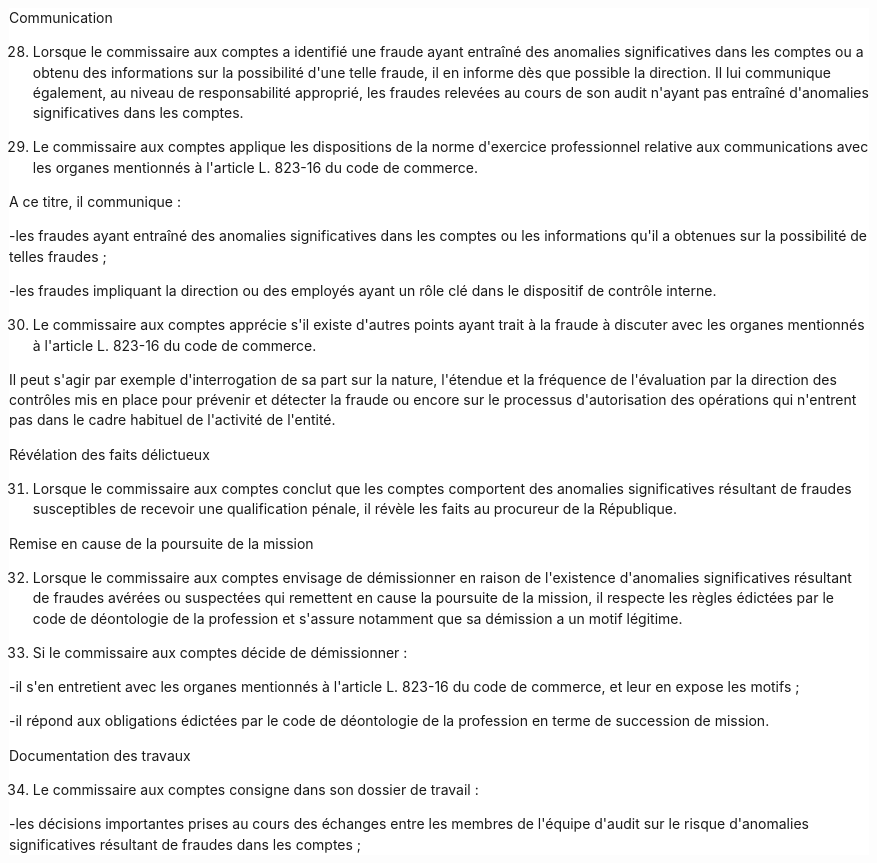 
Communication

28. Lorsque le commissaire aux comptes a identifié une fraude ayant entraîné des
anomalies significatives dans les comptes ou a obtenu des informations sur la
possibilité d'une telle fraude, il en informe dès que possible la direction. Il
lui communique également, au niveau de responsabilité approprié, les fraudes
relevées au cours de son audit n'ayant pas entraîné d'anomalies significatives
dans les comptes.

29. Le commissaire aux comptes applique les dispositions de la norme d'exercice
professionnel relative aux communications avec les organes mentionnés à
l'article L. 823-16 du code de commerce.

A ce titre, il communique :

-les fraudes ayant entraîné des anomalies significatives dans les comptes ou les
informations qu'il a obtenues sur la possibilité de telles fraudes ;

-les fraudes impliquant la direction ou des employés ayant un rôle clé dans le
dispositif de contrôle interne.

30. Le commissaire aux comptes apprécie s'il existe d'autres points ayant trait
à la fraude à discuter avec les organes mentionnés à l'article L. 823-16 du code
de commerce.

Il peut s'agir par exemple d'interrogation de sa part sur la nature, l'étendue
et la fréquence de l'évaluation par la direction des contrôles mis en place pour
prévenir et détecter la fraude ou encore sur le processus d'autorisation des
opérations qui n'entrent pas dans le cadre habituel de l'activité de l'entité.


Révélation des faits délictueux

31. Lorsque le commissaire aux comptes conclut que les comptes comportent des
anomalies significatives résultant de fraudes susceptibles de recevoir une
qualification pénale, il révèle les faits au procureur de la République.


Remise en cause de la poursuite de la mission

32. Lorsque le commissaire aux comptes envisage de démissionner en raison de
l'existence d'anomalies significatives résultant de fraudes avérées ou
suspectées qui remettent en cause la poursuite de la mission, il respecte les
règles édictées par le code de déontologie de la profession et s'assure
notamment que sa démission a un motif légitime.

33. Si le commissaire aux comptes décide de démissionner :

-il s'en entretient avec les organes mentionnés à l'article L. 823-16 du code de
commerce, et leur en expose les motifs ;

-il répond aux obligations édictées par le code de déontologie de la profession
en terme de succession de mission.


Documentation des travaux

34. Le commissaire aux comptes consigne dans son dossier de travail :

-les décisions importantes prises au cours des échanges entre les membres de
l'équipe d'audit sur le risque d'anomalies significatives résultant de fraudes
dans les comptes ;
